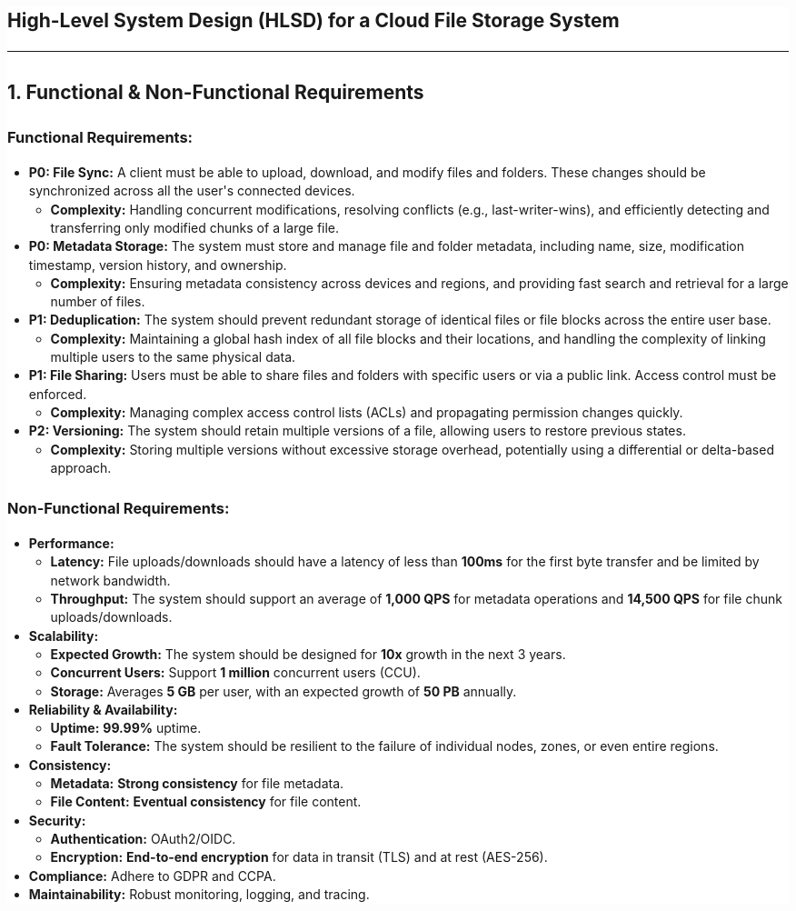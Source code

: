 ## High-Level System Design (HLSD) for a Cloud File Storage System

-----

## 1\. Functional & Non-Functional Requirements

### Functional Requirements:

  * **P0: File Sync:** A client must be able to upload, download, and modify files and folders. These changes should be synchronized across all the user's connected devices.
      * **Complexity:** Handling concurrent modifications, resolving conflicts (e.g., last-writer-wins), and efficiently detecting and transferring only modified chunks of a large file.
  * **P0: Metadata Storage:** The system must store and manage file and folder metadata, including name, size, modification timestamp, version history, and ownership.
      * **Complexity:** Ensuring metadata consistency across devices and regions, and providing fast search and retrieval for a large number of files.
  * **P1: Deduplication:** The system should prevent redundant storage of identical files or file blocks across the entire user base.
      * **Complexity:** Maintaining a global hash index of all file blocks and their locations, and handling the complexity of linking multiple users to the same physical data.
  * **P1: File Sharing:** Users must be able to share files and folders with specific users or via a public link. Access control must be enforced.
      * **Complexity:** Managing complex access control lists (ACLs) and propagating permission changes quickly.
  * **P2: Versioning:** The system should retain multiple versions of a file, allowing users to restore previous states.
      * **Complexity:** Storing multiple versions without excessive storage overhead, potentially using a differential or delta-based approach.

### Non-Functional Requirements:

  * **Performance:**
      * **Latency:** File uploads/downloads should have a latency of less than **100ms** for the first byte transfer and be limited by network bandwidth.
      * **Throughput:** The system should support an average of **1,000 QPS** for metadata operations and **14,500 QPS** for file chunk uploads/downloads.
  * **Scalability:**
      * **Expected Growth:** The system should be designed for **10x** growth in the next 3 years.
      * **Concurrent Users:** Support **1 million** concurrent users (CCU).
      * **Storage:** Averages **5 GB** per user, with an expected growth of **50 PB** annually.
  * **Reliability & Availability:**
      * **Uptime:** **99.99%** uptime.
      * **Fault Tolerance:** The system should be resilient to the failure of individual nodes, zones, or even entire regions.
  * **Consistency:**
      * **Metadata:** **Strong consistency** for file metadata.
      * **File Content:** **Eventual consistency** for file content.
  * **Security:**
      * **Authentication:** OAuth2/OIDC.
      * **Encryption:** **End-to-end encryption** for data in transit (TLS) and at rest (AES-256).
  * **Compliance:** Adhere to GDPR and CCPA.
  * **Maintainability:** Robust monitoring, logging, and tracing.
